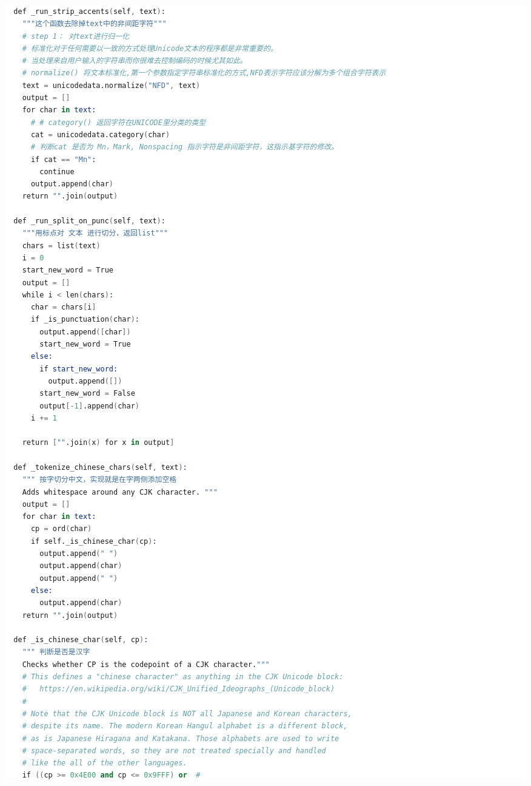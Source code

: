 ```s
  def _run_strip_accents(self, text):
    """这个函数去除掉text中的非间距字符"""
    # step 1： 对text进行归一化
    # 标准化对于任何需要以一致的方式处理Unicode文本的程序都是非常重要的。
    # 当处理来自用户输入的字符串而你很难去控制编码的时候尤其如此。
    # normalize() 将文本标准化,第一个参数指定字符串标准化的方式,NFD表示字符应该分解为多个组合字符表示
    text = unicodedata.normalize("NFD", text)
    output = []
    for char in text:
      # # category() 返回字符在UNICODE里分类的类型
      cat = unicodedata.category(char)
      # 判断cat 是否为 Mn，Mark, Nonspacing 指示字符是非间距字符，这指示基字符的修改。
      if cat == "Mn":
        continue
      output.append(char)
    return "".join(output)

  def _run_split_on_punc(self, text):
    """用标点对 文本 进行切分，返回list"""
    chars = list(text)
    i = 0
    start_new_word = True
    output = []
    while i < len(chars):
      char = chars[i]
      if _is_punctuation(char):
        output.append([char])
        start_new_word = True
      else:
        if start_new_word:
          output.append([])
        start_new_word = False
        output[-1].append(char)
      i += 1

    return ["".join(x) for x in output]

  def _tokenize_chinese_chars(self, text):
    """ 按字切分中文，实现就是在字两侧添加空格 
    Adds whitespace around any CJK character. """
    output = []
    for char in text:
      cp = ord(char)
      if self._is_chinese_char(cp):
        output.append(" ")
        output.append(char)
        output.append(" ")
      else:
        output.append(char)
    return "".join(output)

  def _is_chinese_char(self, cp):
    """ 判断是否是汉字
    Checks whether CP is the codepoint of a CJK character."""
    # This defines a "chinese character" as anything in the CJK Unicode block:
    #   https://en.wikipedia.org/wiki/CJK_Unified_Ideographs_(Unicode_block)
    #
    # Note that the CJK Unicode block is NOT all Japanese and Korean characters,
    # despite its name. The modern Korean Hangul alphabet is a different block,
    # as is Japanese Hiragana and Katakana. Those alphabets are used to write
    # space-separated words, so they are not treated specially and handled
    # like the all of the other languages.
    if ((cp >= 0x4E00 and cp <= 0x9FFF) or  #
```